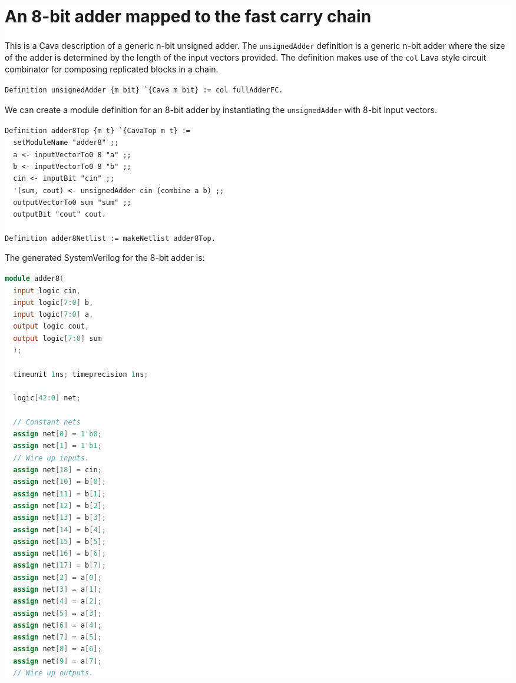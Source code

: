 # An 8-bit adder mapped to the fast carry chain

This is a Cava description of a generic n-bit unsigned adder.
The `unsignedAdder` definition is a generic n-bit adder where the
size of the adder is determined by the length of the input vectors
provided. The definition makes use of the `col` Lava style circuit
combinator for composing replicated blocks in a chain.

```coq
Definition unsignedAdder {m bit} `{Cava m bit} := col fullAdderFC.
```

We can create a module definition for an 8-bit adder by instantiating
the `unsignedAdder` with 8-bit input vectors.

```coq
Definition adder8Top {m t} `{CavaTop m t} :=
  setModuleName "adder8" ;;
  a <- inputVectorTo0 8 "a" ;;
  b <- inputVectorTo0 8 "b" ;;
  cin <- inputBit "cin" ;;
  '(sum, cout) <- unsignedAdder cin (combine a b) ;;
  outputVectorTo0 sum "sum" ;;
  outputBit "cout" cout.

Definition adder8Netlist := makeNetlist adder8Top.

```

The generated SystemVerilog for the 8-bit adder is:

```verilog
module adder8(
  input logic cin,
  input logic[7:0] b,
  input logic[7:0] a,
  output logic cout,
  output logic[7:0] sum
  );

  timeunit 1ns; timeprecision 1ns;

  logic[42:0] net;

  // Constant nets
  assign net[0] = 1'b0;
  assign net[1] = 1'b1;
  // Wire up inputs.
  assign net[18] = cin;
  assign net[10] = b[0];
  assign net[11] = b[1];
  assign net[12] = b[2];
  assign net[13] = b[3];
  assign net[14] = b[4];
  assign net[15] = b[5];
  assign net[16] = b[6];
  assign net[17] = b[7];
  assign net[2] = a[0];
  assign net[3] = a[1];
  assign net[4] = a[2];
  assign net[5] = a[3];
  assign net[6] = a[4];
  assign net[7] = a[5];
  assign net[8] = a[6];
  assign net[9] = a[7];
  // Wire up outputs.
```